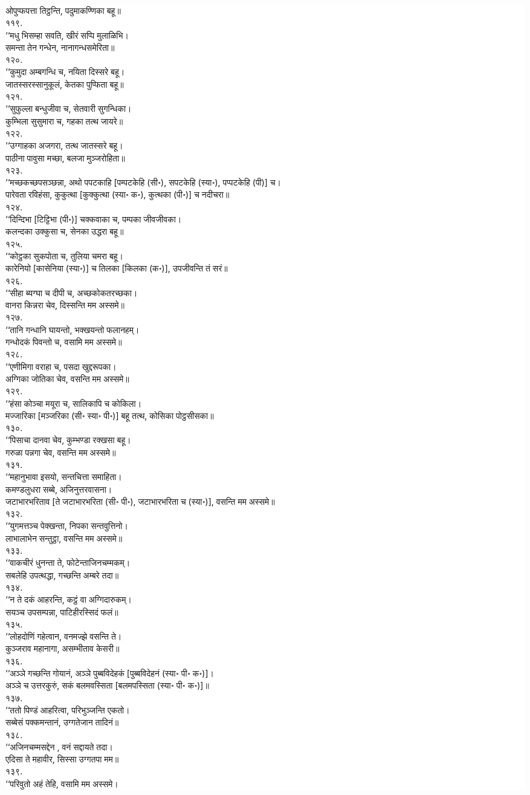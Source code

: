 ओपुप्फपत्ता तिट्ठन्ति, पदुमाकण्णिका बहू॥  
११९.  
‘‘मधु भिसम्हा सवति, खीरं सप्पि मुलाळिभि।  
समन्ता तेन गन्धेन, नानागन्धसमेरिता॥  
१२०.  
‘‘कुमुदा अम्बगन्धि च, नयिता दिस्सरे बहू।  
जातस्सरस्सानुकूलं, केतका पुप्फिता बहू॥  
१२१.  
‘‘सुफुल्ला बन्धुजीवा च, सेतवारी सुगन्धिका।  
कुम्भिला सुसुमारा च, गहका तत्थ जायरे॥  
१२२.  
‘‘उग्गाहका अजगरा, तत्थ जातस्सरे बहू।  
पाठीना पावुसा मच्छा, बलजा मुञ्जरोहिता॥  
१२३.  
‘‘मच्छकच्छपसञ्छन्ना, अथो पपटकाहि [पम्पटकेहि (सी॰), सपटकेहि (स्या॰), पप्पटकेहि (पी)] च।  
पारेवता रविहंसा, कुकुत्था [कुक्कुत्था (स्या॰ क॰), कुत्थका (पी॰)] च नदीचरा॥  
१२४.  
‘‘दिन्दिभा [टिट्टिभा (पी॰)] चक्कवाका च, पम्पका जीवजीवका।  
कलन्दका उक्कुसा च, सेनका उद्धरा बहू॥  
१२५.  
‘‘कोट्ठका सुकपोता च, तुलिया चमरा बहू।  
कारेनियो [कासेनिया (स्या॰)] च तिलका [किलका (क॰)], उपजीवन्ति तं सरं॥  
१२६.  
‘‘सीहा ब्यग्घा च दीपी च, अच्छकोकतरच्छका।  
वानरा किन्नरा चेव, दिस्सन्ति मम अस्समे॥  
१२७.  
‘‘तानि गन्धानि घायन्तो, भक्खयन्तो फलानहम्।  
गन्धोदकं पिवन्तो च, वसामि मम अस्समे॥  
१२८.  
‘‘एणीमिगा वराहा च, पसदा खुद्दरूपका।  
अग्गिका जोतिका चेव, वसन्ति मम अस्समे॥  
१२९.  
‘‘हंसा कोञ्चा मयूरा च, सालिकापि च कोकिला।  
मज्जारिका [मञ्जरिका (सी॰ स्या॰ पी॰)] बहू तत्थ, कोसिका पोट्ठसीसका॥  
१३०.  
‘‘पिसाचा दानवा चेव, कुम्भण्डा रक्खसा बहू।  
गरुळा पन्नगा चेव, वसन्ति मम अस्समे॥  
१३१.  
‘‘महानुभावा इसयो, सन्तचित्ता समाहिता।  
कमण्डलुधरा सब्बे, अजिनुत्तरवासना।  
जटाभारभरिताव [ते जटाभारभरिता (सी॰ पी॰), जटाभारभरिता च (स्या॰)], वसन्ति मम अस्समे॥  
१३२.  
‘‘युगमत्तञ्च पेक्खन्ता, निपका सन्तवुत्तिनो।  
लाभालाभेन सन्तुट्ठा, वसन्ति मम अस्समे॥  
१३३.  
‘‘वाकचीरं धुनन्ता ते, फोटेन्ताजिनचम्मकम्।  
सबलेहि उपत्थद्धा, गच्छन्ति अम्बरे तदा॥  
१३४.  
‘‘न ते दकं आहरन्ति, कट्ठं वा अग्गिदारुकम्।  
सयञ्च उपसम्पन्ना, पाटिहीरस्सिदं फलं॥  
१३५.  
‘‘लोहदोणिं गहेत्वान, वनमज्झे वसन्ति ते।  
कुञ्जराव महानागा, असम्भीताव केसरी॥  
१३६.  
‘‘अञ्ञे गच्छन्ति गोयानं, अञ्ञे पुब्बविदेहकं [पुब्बविदेहनं (स्या॰ पी॰ क॰)]।  
अञ्ञे च उत्तरकुरुं, सकं बलमवस्सिता [बलमपस्सिता (स्या॰ पी॰ क॰)]॥  
१३७.  
‘‘ततो पिण्डं आहरित्वा, परिभुञ्जन्ति एकतो।  
सब्बेसं पक्कमन्तानं, उग्गतेजान तादिनं॥  
१३८.  
‘‘अजिनचम्मसद्देन , वनं सद्दायते तदा।  
एदिसा ते महावीर, सिस्सा उग्गतपा मम॥  
१३९.  
‘‘परिवुतो अहं तेहि, वसामि मम अस्समे।  